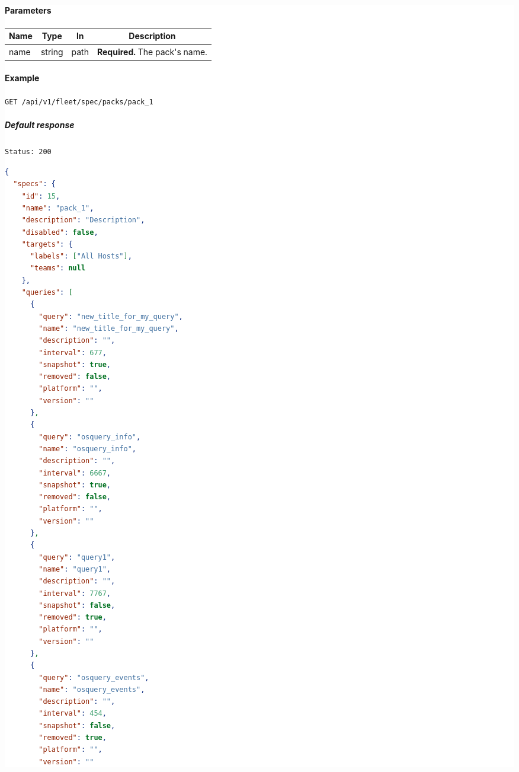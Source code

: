 #### Parameters

| Name | Type   | In   | Description                    |
| ---- | ------ | ---- | ------------------------------ |
| name | string | path | **Required.** The pack's name. |

#### Example

`GET /api/v1/fleet/spec/packs/pack_1`

##### Default response

`Status: 200`

```json
{
  "specs": {
    "id": 15,
    "name": "pack_1",
    "description": "Description",
    "disabled": false,
    "targets": {
      "labels": ["All Hosts"],
      "teams": null
    },
    "queries": [
      {
        "query": "new_title_for_my_query",
        "name": "new_title_for_my_query",
        "description": "",
        "interval": 677,
        "snapshot": true,
        "removed": false,
        "platform": "",
        "version": ""
      },
      {
        "query": "osquery_info",
        "name": "osquery_info",
        "description": "",
        "interval": 6667,
        "snapshot": true,
        "removed": false,
        "platform": "",
        "version": ""
      },
      {
        "query": "query1",
        "name": "query1",
        "description": "",
        "interval": 7767,
        "snapshot": false,
        "removed": true,
        "platform": "",
        "version": ""
      },
      {
        "query": "osquery_events",
        "name": "osquery_events",
        "description": "",
        "interval": 454,
        "snapshot": false,
        "removed": true,
        "platform": "",
        "version": ""
```